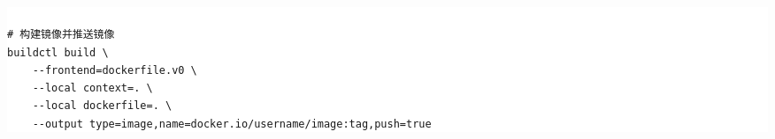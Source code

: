 ```shell

# 构建镜像并推送镜像
buildctl build \
    --frontend=dockerfile.v0 \
    --local context=. \
    --local dockerfile=. \
    --output type=image,name=docker.io/username/image:tag,push=true
```



